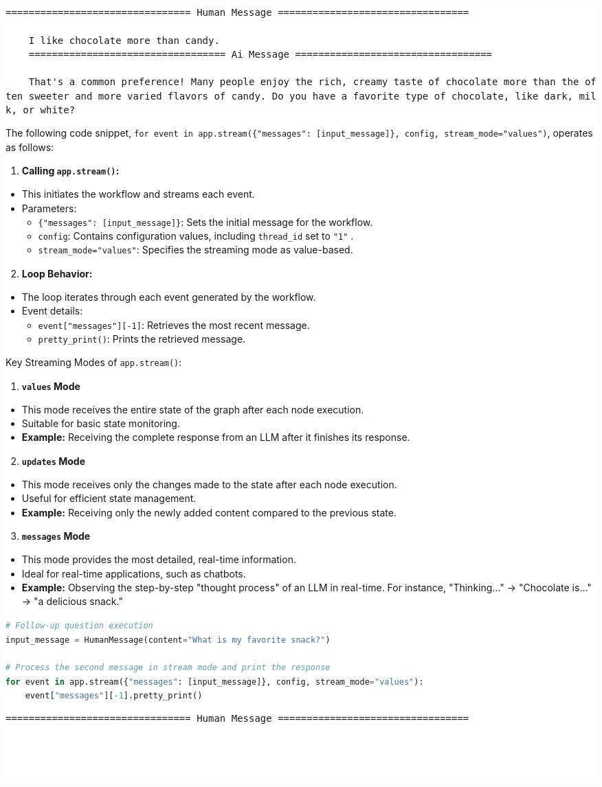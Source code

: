 <pre class="custom">================================ Human Message =================================
    
    I like chocolate more than candy.
    ================================== Ai Message ==================================
    
    That's a common preference! Many people enjoy the rich, creamy taste of chocolate more than the often sweeter and more varied flavors of candy. Do you have a favorite type of chocolate, like dark, milk, or white?
</pre>

The following code snippet, ```for event in app.stream({"messages": [input_message]}, config, stream_mode="values")```, operates as follows: 

1. **Calling ```app.stream()```:**
- This initiates the workflow and streams each event.
- Parameters:
   - ```{"messages": [input_message]}```: Sets the initial message for the workflow.
   - ```config```: Contains configuration values, including ```thread_id``` set to ```"1"``` .
   - ```stream_mode="values"```: Specifies the streaming mode as value-based.

2. **Loop Behavior:**
- The loop iterates through each event generated by the workflow.
- Event details:
   - ```event["messages"][-1]```: Retrieves the most recent message.
   - ```pretty_print()```: Prints the retrieved message.

Key Streaming Modes of ```app.stream()```:

1. **```values``` Mode**
- This mode receives the entire state of the graph after each node execution.
- Suitable for basic state monitoring.
- **Example:** Receiving the complete response from an LLM after it finishes its response.

2. **```updates``` Mode**
- This mode receives only the changes made to the state after each node execution.
- Useful for efficient state management.
- **Example:** Receiving only the newly added content compared to the previous state.

3. **```messages``` Mode**
- This mode provides the most detailed, real-time information.
- Ideal for real-time applications, such as chatbots.
- **Example:** Observing the step-by-step "thought process" of an LLM in real-time. For instance, "Thinking..." → "Chocolate is..." → "a delicious snack."

```python
# Follow-up question execution
input_message = HumanMessage(content="What is my favorite snack?")

# Process the second message in stream mode and print the response
for event in app.stream({"messages": [input_message]}, config, stream_mode="values"):
    event["messages"][-1].pretty_print()
```

<pre class="custom">================================ Human Message =================================
    